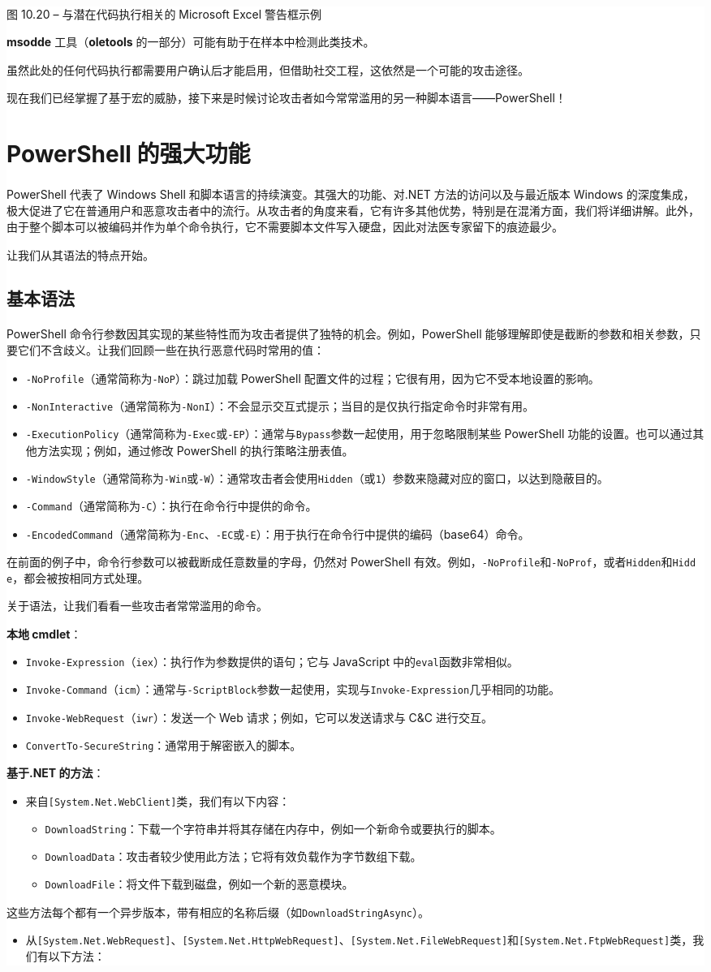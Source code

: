 图 10.20 – 与潜在代码执行相关的 Microsoft Excel 警告框示例

**msodde** 工具（**oletools** 的一部分）可能有助于在样本中检测此类技术。

虽然此处的任何代码执行都需要用户确认后才能启用，但借助社交工程，这依然是一个可能的攻击途径。

现在我们已经掌握了基于宏的威胁，接下来是时候讨论攻击者如今常常滥用的另一种脚本语言——PowerShell！

# PowerShell 的强大功能

PowerShell 代表了 Windows Shell 和脚本语言的持续演变。其强大的功能、对.NET 方法的访问以及与最近版本 Windows 的深度集成，极大促进了它在普通用户和恶意攻击者中的流行。从攻击者的角度来看，它有许多其他优势，特别是在混淆方面，我们将详细讲解。此外，由于整个脚本可以被编码并作为单个命令执行，它不需要脚本文件写入硬盘，因此对法医专家留下的痕迹最少。

让我们从其语法的特点开始。

## 基本语法

PowerShell 命令行参数因其实现的某些特性而为攻击者提供了独特的机会。例如，PowerShell 能够理解即使是截断的参数和相关参数，只要它们不含歧义。让我们回顾一些在执行恶意代码时常用的值：

+   `-NoProfile`（通常简称为`-NoP`）：跳过加载 PowerShell 配置文件的过程；它很有用，因为它不受本地设置的影响。

+   `-NonInteractive`（通常简称为`-NonI`）：不会显示交互式提示；当目的是仅执行指定命令时非常有用。

+   `-ExecutionPolicy`（通常简称为`-Exec`或`-EP`）：通常与`Bypass`参数一起使用，用于忽略限制某些 PowerShell 功能的设置。也可以通过其他方法实现；例如，通过修改 PowerShell 的执行策略注册表值。

+   `-WindowStyle`（通常简称为`-Win`或`-W`）：通常攻击者会使用`Hidden`（或`1`）参数来隐藏对应的窗口，以达到隐蔽目的。

+   `-Command`（通常简称为`-C`）：执行在命令行中提供的命令。

+   `-EncodedCommand`（通常简称为`-Enc`、`-EC`或`-E`）：用于执行在命令行中提供的编码（base64）命令。

在前面的例子中，命令行参数可以被截断成任意数量的字母，仍然对 PowerShell 有效。例如，`-NoProfile`和`-NoProf`，或者`Hidden`和`Hidde`，都会被按相同方式处理。

关于语法，让我们看看一些攻击者常常滥用的命令。

**本地 cmdlet**：

+   `Invoke-Expression`（`iex`）：执行作为参数提供的语句；它与 JavaScript 中的`eval`函数非常相似。

+   `Invoke-Command`（`icm`）：通常与`-ScriptBlock`参数一起使用，实现与`Invoke-Expression`几乎相同的功能。

+   `Invoke-WebRequest`（`iwr`）：发送一个 Web 请求；例如，它可以发送请求与 C&C 进行交互。

+   `ConvertTo-SecureString`：通常用于解密嵌入的脚本。

**基于.NET 的方法**：

+   来自`[System.Net.WebClient]`类，我们有以下内容：

    +   `DownloadString`：下载一个字符串并将其存储在内存中，例如一个新命令或要执行的脚本。

    +   `DownloadData`：攻击者较少使用此方法；它将有效负载作为字节数组下载。

    +   `DownloadFile`：将文件下载到磁盘，例如一个新的恶意模块。

这些方法每个都有一个异步版本，带有相应的名称后缀（如`DownloadStringAsync`）。

+   从`[System.Net.WebRequest]`、`[System.Net.HttpWebRequest]`、`[System.Net.FileWebRequest]`和`[System.Net.FtpWebRequest]`类，我们有以下方法：
